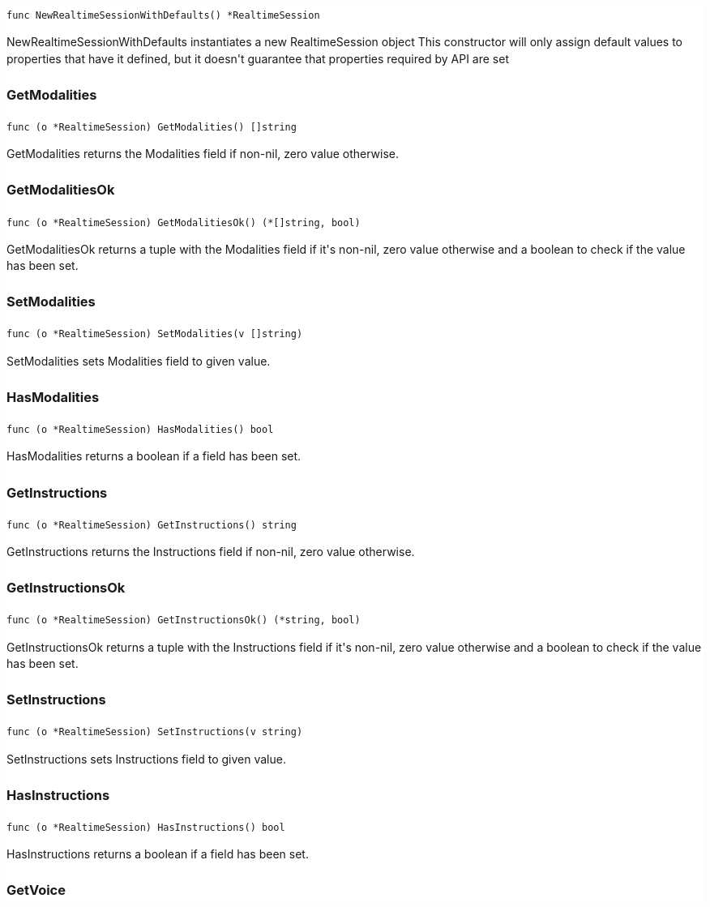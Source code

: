 `func NewRealtimeSessionWithDefaults() *RealtimeSession`

NewRealtimeSessionWithDefaults instantiates a new RealtimeSession object
This constructor will only assign default values to properties that have it defined,
but it doesn't guarantee that properties required by API are set

### GetModalities

`func (o *RealtimeSession) GetModalities() []string`

GetModalities returns the Modalities field if non-nil, zero value otherwise.

### GetModalitiesOk

`func (o *RealtimeSession) GetModalitiesOk() (*[]string, bool)`

GetModalitiesOk returns a tuple with the Modalities field if it's non-nil, zero value otherwise
and a boolean to check if the value has been set.

### SetModalities

`func (o *RealtimeSession) SetModalities(v []string)`

SetModalities sets Modalities field to given value.

### HasModalities

`func (o *RealtimeSession) HasModalities() bool`

HasModalities returns a boolean if a field has been set.

### GetInstructions

`func (o *RealtimeSession) GetInstructions() string`

GetInstructions returns the Instructions field if non-nil, zero value otherwise.

### GetInstructionsOk

`func (o *RealtimeSession) GetInstructionsOk() (*string, bool)`

GetInstructionsOk returns a tuple with the Instructions field if it's non-nil, zero value otherwise
and a boolean to check if the value has been set.

### SetInstructions

`func (o *RealtimeSession) SetInstructions(v string)`

SetInstructions sets Instructions field to given value.

### HasInstructions

`func (o *RealtimeSession) HasInstructions() bool`

HasInstructions returns a boolean if a field has been set.

### GetVoice
